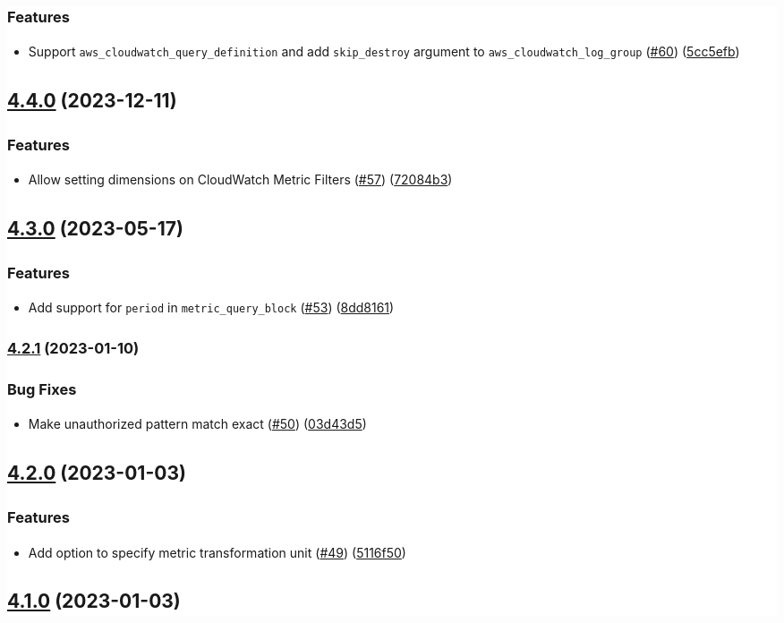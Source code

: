 
### Features

* Support `aws_cloudwatch_query_definition` and add `skip_destroy` argument to `aws_cloudwatch_log_group` ([#60](https://github.com/terraform-aws-modules/terraform-aws-cloudwatch/issues/60)) ([5cc5efb](https://github.com/terraform-aws-modules/terraform-aws-cloudwatch/commit/5cc5efbb954aa0f1654fe7c9784b5256f44bbe04))

## [4.4.0](https://github.com/terraform-aws-modules/terraform-aws-cloudwatch/compare/v4.3.0...v4.4.0) (2023-12-11)


### Features

* Allow setting dimensions on CloudWatch Metric Filters ([#57](https://github.com/terraform-aws-modules/terraform-aws-cloudwatch/issues/57)) ([72084b3](https://github.com/terraform-aws-modules/terraform-aws-cloudwatch/commit/72084b35c7b6bbc2be12bdb2b2fe5a48a294c087))

## [4.3.0](https://github.com/terraform-aws-modules/terraform-aws-cloudwatch/compare/v4.2.1...v4.3.0) (2023-05-17)


### Features

* Add support for `period` in `metric_query_block` ([#53](https://github.com/terraform-aws-modules/terraform-aws-cloudwatch/issues/53)) ([8dd8161](https://github.com/terraform-aws-modules/terraform-aws-cloudwatch/commit/8dd8161dd04dd218c33c469766730293ea87a811))

### [4.2.1](https://github.com/terraform-aws-modules/terraform-aws-cloudwatch/compare/v4.2.0...v4.2.1) (2023-01-10)


### Bug Fixes

* Make unauthorized pattern match exact ([#50](https://github.com/terraform-aws-modules/terraform-aws-cloudwatch/issues/50)) ([03d43d5](https://github.com/terraform-aws-modules/terraform-aws-cloudwatch/commit/03d43d5de5c5266efbd5764901af0c928e112323))

## [4.2.0](https://github.com/terraform-aws-modules/terraform-aws-cloudwatch/compare/v4.1.0...v4.2.0) (2023-01-03)


### Features

* Add option to specify metric transformation unit ([#49](https://github.com/terraform-aws-modules/terraform-aws-cloudwatch/issues/49)) ([5116f50](https://github.com/terraform-aws-modules/terraform-aws-cloudwatch/commit/5116f5045b0a5011e117ed8a7f42b5d63e0f9286))

## [4.1.0](https://github.com/terraform-aws-modules/terraform-aws-cloudwatch/compare/v4.0.0...v4.1.0) (2023-01-03)
